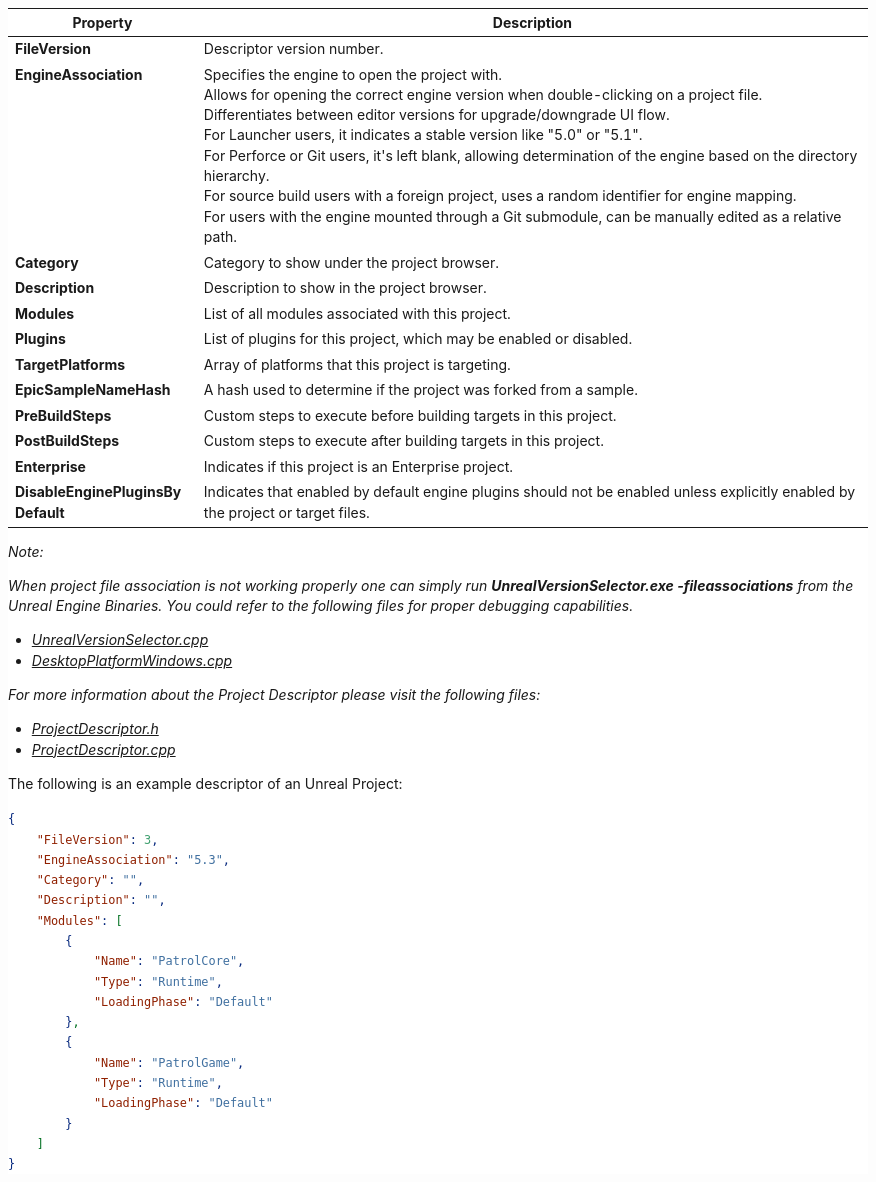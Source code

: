 | Property                          | Description                                                                                                                                                   |
|----------------------------------|-----------------------------------------------------------------------------------------------------------------------------------------------------------     |
| **FileVersion**                      | Descriptor version number.                                                                                                                                 |
| **EngineAssociation**                | Specifies the engine to open the project with. <br> Allows for opening the correct engine version when double-clicking on a project file. <br> Differentiates between editor versions for upgrade/downgrade UI flow. <br> For Launcher users, it indicates a stable version like "5.0" or "5.1". <br> For Perforce or Git users, it's left blank, allowing determination of the engine based on the directory hierarchy. <br> For source build users with a foreign project, uses a random identifier for engine mapping. <br> For users with the engine mounted through a Git submodule, can be manually edited as a relative path.                                                                                        |
| **Category**                         | Category to show under the project browser.                                                                                                                |
| **Description**                      | Description to show in the project browser.                                                                                                                |
| **Modules**                          | List of all modules associated with this project.                                                                                                          |
| **Plugins**                          | List of plugins for this project, which may be enabled or disabled.                                                                                        |
| **TargetPlatforms**                  | Array of platforms that this project is targeting.                                                                                                         |
| **EpicSampleNameHash**               | A hash used to determine if the project was forked from a sample.                                                                                          |
| **PreBuildSteps**                    | Custom steps to execute before building targets in this project.                                                                                           |
| **PostBuildSteps**                   | Custom steps to execute after building targets in this project.                                                                                            |
| **Enterprise**             | Indicates if this project is an Enterprise project.                                                                                                                  |
| **DisableEnginePluginsByDefault**  | Indicates that enabled by default engine plugins should not be enabled unless explicitly enabled by the project or target files.                             |


*Note:*

*When project file association is not working properly one can simply run **UnrealVersionSelector.exe -fileassociations** from the Unreal Engine Binaries.*
*You could refer to the following files for proper debugging capabilities.*
- *[UnrealVersionSelector.cpp](https://github.com/EpicGames/UnrealEngine/blob/release/Engine/Source/Programs/UnrealVersionSelector/Private/UnrealVersionSelector.cpp#L40)*
- *[DesktopPlatformWindows.cpp](https://github.com/EpicGames/UnrealEngine/blob/release/Engine/Source/Developer/DesktopPlatform/Private/Windows/DesktopPlatformWindows.cpp#L491https://)*

*For more information about the Project Descriptor please visit the following files:*
- *[ProjectDescriptor.h](https://github.com/EpicGames/UnrealEngine/blob/release/Engine/Source/Runtime/Projects/Public/ProjectDescriptor.h)*
- *[ProjectDescriptor.cpp](https://github.com/EpicGames/UnrealEngine/blob/release/Engine/Source/Runtime/Projects/Private/ProjectDescriptor.cpp)*

The following is an example descriptor of an Unreal Project:

```json
{
	"FileVersion": 3,
	"EngineAssociation": "5.3",
	"Category": "",
	"Description": "",
	"Modules": [
		{
			"Name": "PatrolCore",
			"Type": "Runtime",
			"LoadingPhase": "Default"
		},
		{
			"Name": "PatrolGame",
			"Type": "Runtime",
			"LoadingPhase": "Default"
		}
	]
}
```

